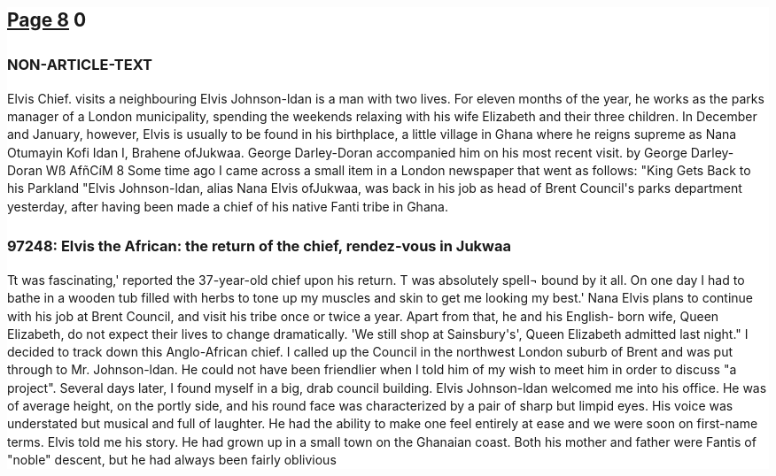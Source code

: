 ## [Page 8](https://demo.humlab.umu.se/courier/097246engo.pdf#page=8) 0

### NON-ARTICLE-TEXT

Elvis
Chief.
visits a neighbouring
Elvis Johnson-ldan is a man with two lives. For eleven
months of the year, he works as the parks manager of a
London municipality, spending the weekends relaxing with
his wife Elizabeth and their three children. In December and
January, however, Elvis is usually to be found in his
birthplace, a little village in Ghana where he reigns supreme
as Nana Otumayin Kofi Idan I, Brahene ofJukwaa. George
Darley-Doran accompanied him on his most recent visit.
by George Darley-Doran Wß AfñCíM
8
Some time ago I came across a small
item in a London newspaper that went as
follows:
"King Gets Back to his Parkland
"Elvis Johnson-ldan, alias Nana Elvis ofJukwaa,
was back in his job as head of Brent Council's
parks department yesterday, after having been
made a chief of his native Fanti tribe in Ghana.


### 97248: Elvis the African: the return of the chief, rendez-vous in Jukwaa

Tt was fascinating,' reported the 37-year-old
chief upon his return. T was absolutely spell¬
bound by it all. On one day I had to bathe in a
wooden tub filled with herbs to tone up my
muscles and skin to get me looking my best.'
Nana Elvis plans to continue with his job at
Brent Council, and visit his tribe once or twice
a year. Apart from that, he and his English-
born wife, Queen Elizabeth, do not expect their
lives to change dramatically. 'We still shop at
Sainsbury's', Queen Elizabeth admitted last
night."
I decided to track down this Anglo-African
chief. I called up the Council in the northwest
London suburb of Brent and was put through to
Mr. Johnson-ldan. He could not have been
friendlier when I told him of my wish to meet
him in order to discuss "a project". Several days
later, I found myself in a big, drab council
building.
Elvis Johnson-ldan welcomed me into his
office. He was of average height, on the portly
side, and his round face was characterized by a
pair of sharp but limpid eyes. His voice was
understated but musical and full of laughter.
He had the ability to make one feel entirely at
ease and we were soon on first-name terms.
Elvis told me his story. He had grown up in
a small town on the Ghanaian coast. Both his
mother and father were Fantis of "noble"
descent, but he had always been fairly oblivious
